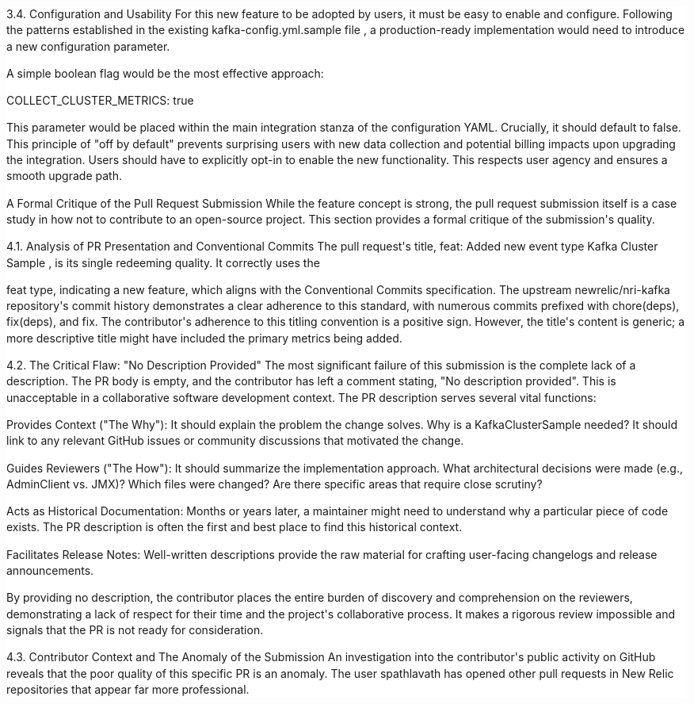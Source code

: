 3.4. Configuration and Usability
For this new feature to be adopted by users, it must be easy to enable and configure. Following the patterns established in the existing kafka-config.yml.sample file , a production-ready implementation would need to introduce a new configuration parameter.   

A simple boolean flag would be the most effective approach:

COLLECT_CLUSTER_METRICS: true

This parameter would be placed within the main integration stanza of the configuration YAML. Crucially, it should default to false. This principle of "off by default" prevents surprising users with new data collection and potential billing impacts upon upgrading the integration. Users should have to explicitly opt-in to enable the new functionality. This respects user agency and ensures a smooth upgrade path.

A Formal Critique of the Pull Request Submission
While the feature concept is strong, the pull request submission itself is a case study in how not to contribute to an open-source project. This section provides a formal critique of the submission's quality.

4.1. Analysis of PR Presentation and Conventional Commits
The pull request's title, feat: Added new event type Kafka Cluster Sample , is its single redeeming quality. It correctly uses the    

feat type, indicating a new feature, which aligns with the Conventional Commits specification. The upstream newrelic/nri-kafka repository's commit history demonstrates a clear adherence to this standard, with numerous commits prefixed with chore(deps), fix(deps), and fix. The contributor's adherence to this titling convention is a positive sign. However, the title's content is generic; a more descriptive title might have included the primary metrics being added.   

4.2. The Critical Flaw: "No Description Provided"
The most significant failure of this submission is the complete lack of a description. The PR body is empty, and the contributor has left a comment stating, "No description provided". This is unacceptable in a collaborative software development context. The PR description serves several vital functions:   

Provides Context ("The Why"): It should explain the problem the change solves. Why is a KafkaClusterSample needed? It should link to any relevant GitHub issues or community discussions that motivated the change.

Guides Reviewers ("The How"): It should summarize the implementation approach. What architectural decisions were made (e.g., AdminClient vs. JMX)? Which files were changed? Are there specific areas that require close scrutiny?

Acts as Historical Documentation: Months or years later, a maintainer might need to understand why a particular piece of code exists. The PR description is often the first and best place to find this historical context.

Facilitates Release Notes: Well-written descriptions provide the raw material for crafting user-facing changelogs and release announcements.

By providing no description, the contributor places the entire burden of discovery and comprehension on the reviewers, demonstrating a lack of respect for their time and the project's collaborative process. It makes a rigorous review impossible and signals that the PR is not ready for consideration.

4.3. Contributor Context and The Anomaly of the Submission
An investigation into the contributor's public activity on GitHub reveals that the poor quality of this specific PR is an anomaly. The user spathlavath has opened other pull requests in New Relic repositories that appear far more professional.
